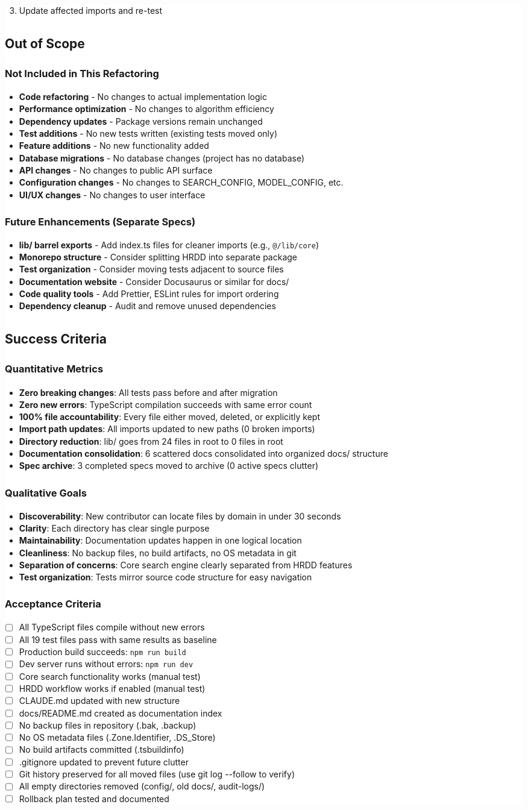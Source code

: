 3. Update affected imports and re-test

## Out of Scope

### Not Included in This Refactoring

- **Code refactoring** - No changes to actual implementation logic
- **Performance optimization** - No changes to algorithm efficiency
- **Dependency updates** - Package versions remain unchanged
- **Test additions** - No new tests written (existing tests moved only)
- **Feature additions** - No new functionality added
- **Database migrations** - No database changes (project has no database)
- **API changes** - No changes to public API surface
- **Configuration changes** - No changes to SEARCH_CONFIG, MODEL_CONFIG, etc.
- **UI/UX changes** - No changes to user interface

### Future Enhancements (Separate Specs)

- **lib/ barrel exports** - Add index.ts files for cleaner imports (e.g., `@/lib/core`)
- **Monorepo structure** - Consider splitting HRDD into separate package
- **Test organization** - Consider moving tests adjacent to source files
- **Documentation website** - Consider Docusaurus or similar for docs/
- **Code quality tools** - Add Prettier, ESLint rules for import ordering
- **Dependency cleanup** - Audit and remove unused dependencies

## Success Criteria

### Quantitative Metrics

- **Zero breaking changes**: All tests pass before and after migration
- **Zero new errors**: TypeScript compilation succeeds with same error count
- **100% file accountability**: Every file either moved, deleted, or explicitly kept
- **Import path updates**: All imports updated to new paths (0 broken imports)
- **Directory reduction**: lib/ goes from 24 files in root to 0 files in root
- **Documentation consolidation**: 6 scattered docs consolidated into organized docs/ structure
- **Spec archive**: 3 completed specs moved to archive (0 active specs clutter)

### Qualitative Goals

- **Discoverability**: New contributor can locate files by domain in under 30 seconds
- **Clarity**: Each directory has clear single purpose
- **Maintainability**: Documentation updates happen in one logical location
- **Cleanliness**: No backup files, no build artifacts, no OS metadata in git
- **Separation of concerns**: Core search engine clearly separated from HRDD features
- **Test organization**: Tests mirror source code structure for easy navigation

### Acceptance Criteria

- [ ] All TypeScript files compile without new errors
- [ ] All 19 test files pass with same results as baseline
- [ ] Production build succeeds: `npm run build`
- [ ] Dev server runs without errors: `npm run dev`
- [ ] Core search functionality works (manual test)
- [ ] HRDD workflow works if enabled (manual test)
- [ ] CLAUDE.md updated with new structure
- [ ] docs/README.md created as documentation index
- [ ] No backup files in repository (.bak, .backup)
- [ ] No OS metadata files (.Zone.Identifier, .DS_Store)
- [ ] No build artifacts committed (.tsbuildinfo)
- [ ] .gitignore updated to prevent future clutter
- [ ] Git history preserved for all moved files (use git log --follow to verify)
- [ ] All empty directories removed (config/, old docs/, audit-logs/)
- [ ] Rollback plan tested and documented
